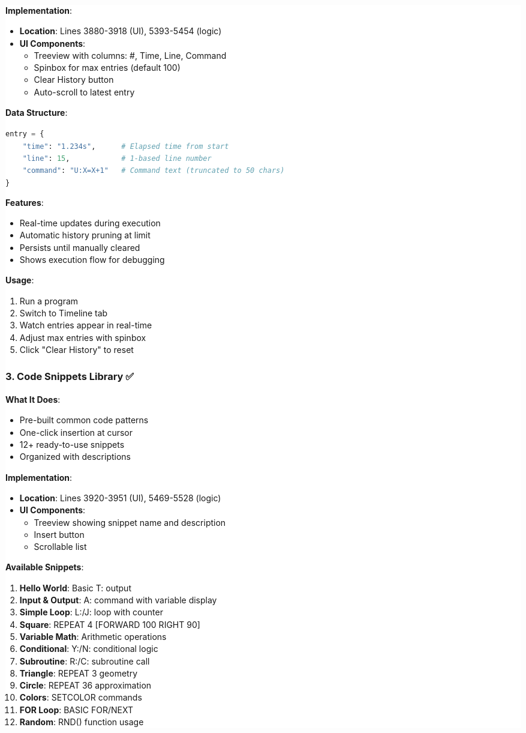 **Implementation**:
- **Location**: Lines 3880-3918 (UI), 5393-5454 (logic)
- **UI Components**:
  - Treeview with columns: #, Time, Line, Command
  - Spinbox for max entries (default 100)
  - Clear History button
  - Auto-scroll to latest entry

**Data Structure**:
```python
entry = {
    "time": "1.234s",      # Elapsed time from start
    "line": 15,            # 1-based line number
    "command": "U:X=X+1"   # Command text (truncated to 50 chars)
}
```

**Features**:
- Real-time updates during execution
- Automatic history pruning at limit
- Persists until manually cleared
- Shows execution flow for debugging

**Usage**:
1. Run a program
2. Switch to Timeline tab
3. Watch entries appear in real-time
4. Adjust max entries with spinbox
5. Click "Clear History" to reset

### 3. Code Snippets Library ✅

**What It Does**:
- Pre-built common code patterns
- One-click insertion at cursor
- 12+ ready-to-use snippets
- Organized with descriptions

**Implementation**:
- **Location**: Lines 3920-3951 (UI), 5469-5528 (logic)
- **UI Components**:
  - Treeview showing snippet name and description
  - Insert button
  - Scrollable list

**Available Snippets**:
1. **Hello World**: Basic T: output
2. **Input & Output**: A: command with variable display
3. **Simple Loop**: L:/J: loop with counter
4. **Square**: REPEAT 4 [FORWARD 100 RIGHT 90]
5. **Variable Math**: Arithmetic operations
6. **Conditional**: Y:/N: conditional logic
7. **Subroutine**: R:/C: subroutine call
8. **Triangle**: REPEAT 3 geometry
9. **Circle**: REPEAT 36 approximation
10. **Colors**: SETCOLOR commands
11. **FOR Loop**: BASIC FOR/NEXT
12. **Random**: RND() function usage
